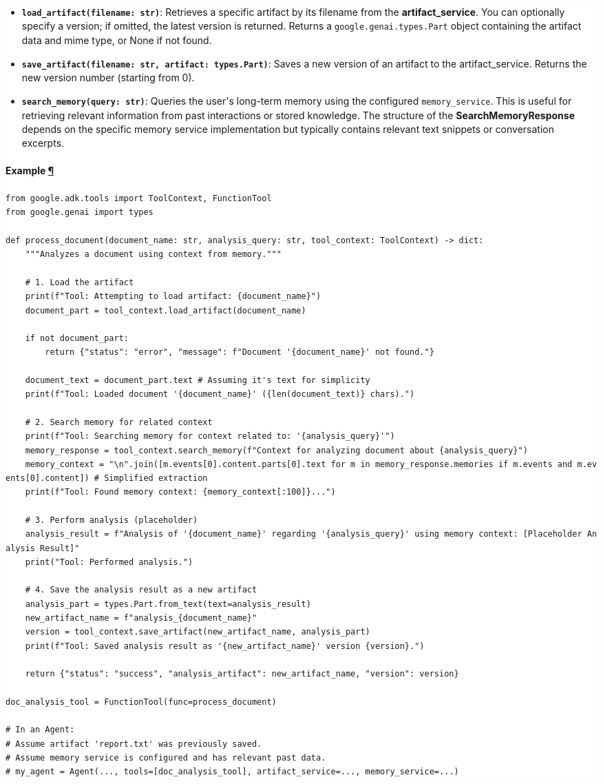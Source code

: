- **`load_artifact(filename: str)`**: Retrieves a specific artifact by its filename from the **artifact\_service**. You can optionally specify a version; if omitted, the latest version is returned. Returns a `google.genai.types.Part` object containing the artifact data and mime type, or None if not found.

- **`save_artifact(filename: str, artifact: types.Part)`**: Saves a new version of an artifact to the artifact\_service. Returns the new version number (starting from 0).

- **`search_memory(query: str)`**: Queries the user's long-term memory using the configured `memory_service`. This is useful for retrieving relevant information from past interactions or stored knowledge. The structure of the **SearchMemoryResponse** depends on the specific memory service implementation but typically contains relevant text snippets or conversation excerpts.


#### Example [¶](https://google.github.io/adk-docs/tools/\#example_2 "Permanent link")

```md-code__content
from google.adk.tools import ToolContext, FunctionTool
from google.genai import types

def process_document(document_name: str, analysis_query: str, tool_context: ToolContext) -> dict:
    """Analyzes a document using context from memory."""

    # 1. Load the artifact
    print(f"Tool: Attempting to load artifact: {document_name}")
    document_part = tool_context.load_artifact(document_name)

    if not document_part:
        return {"status": "error", "message": f"Document '{document_name}' not found."}

    document_text = document_part.text # Assuming it's text for simplicity
    print(f"Tool: Loaded document '{document_name}' ({len(document_text)} chars).")

    # 2. Search memory for related context
    print(f"Tool: Searching memory for context related to: '{analysis_query}'")
    memory_response = tool_context.search_memory(f"Context for analyzing document about {analysis_query}")
    memory_context = "\n".join([m.events[0].content.parts[0].text for m in memory_response.memories if m.events and m.events[0].content]) # Simplified extraction
    print(f"Tool: Found memory context: {memory_context[:100]}...")

    # 3. Perform analysis (placeholder)
    analysis_result = f"Analysis of '{document_name}' regarding '{analysis_query}' using memory context: [Placeholder Analysis Result]"
    print("Tool: Performed analysis.")

    # 4. Save the analysis result as a new artifact
    analysis_part = types.Part.from_text(text=analysis_result)
    new_artifact_name = f"analysis_{document_name}"
    version = tool_context.save_artifact(new_artifact_name, analysis_part)
    print(f"Tool: Saved analysis result as '{new_artifact_name}' version {version}.")

    return {"status": "success", "analysis_artifact": new_artifact_name, "version": version}

doc_analysis_tool = FunctionTool(func=process_document)

# In an Agent:
# Assume artifact 'report.txt' was previously saved.
# Assume memory service is configured and has relevant past data.
# my_agent = Agent(..., tools=[doc_analysis_tool], artifact_service=..., memory_service=...)

```
